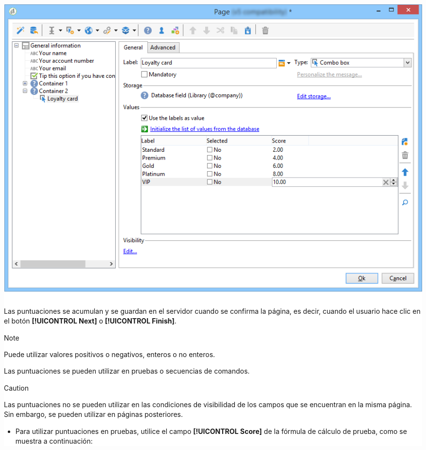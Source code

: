 ![](assets/s_ncs_admin_survey_score_create.png)

Las puntuaciones se acumulan y se guardan en el servidor cuando se confirma la página, es decir, cuando el usuario hace clic en el botón **[!UICONTROL Next]** o **[!UICONTROL Finish]**.

>[!NOTE]
>
>Puede utilizar valores positivos o negativos, enteros o no enteros.

Las puntuaciones se pueden utilizar en pruebas o secuencias de comandos.

>[!CAUTION]
>
>Las puntuaciones no se pueden utilizar en las condiciones de visibilidad de los campos que se encuentran en la misma página. Sin embargo, se pueden utilizar en páginas posteriores.

* Para utilizar puntuaciones en pruebas, utilice el campo **[!UICONTROL Score]** de la fórmula de cálculo de prueba, como se muestra a continuación:
